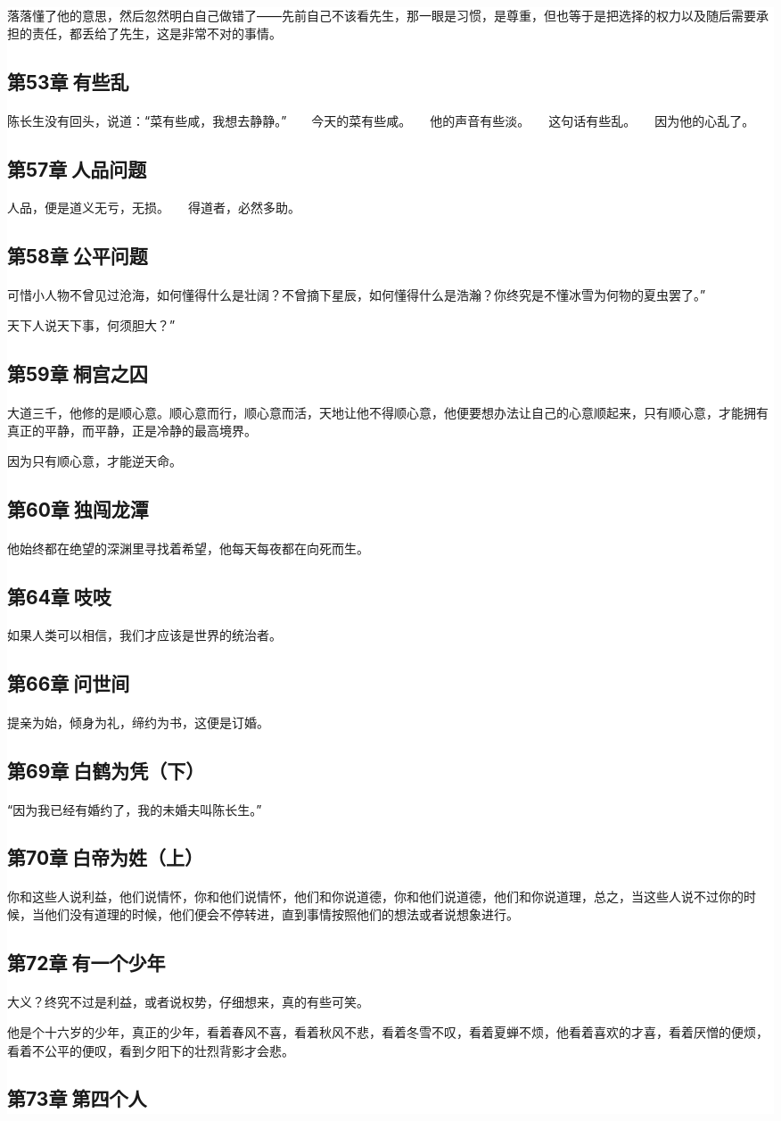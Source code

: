 落落懂了他的意思，然后忽然明白自己做错了——先前自己不该看先生，那一眼是习惯，是尊重，但也等于是把选择的权力以及随后需要承担的责任，都丢给了先生，这是非常不对的事情。

## 第53章 有些乱

陈长生没有回头，说道：“菜有些咸，我想去静静。”　　今天的菜有些咸。　　他的声音有些淡。　　这句话有些乱。　　因为他的心乱了。

## 第57章 人品问题

人品，便是道义无亏，无损。　　得道者，必然多助。

## 第58章 公平问题

可惜小人物不曾见过沧海，如何懂得什么是壮阔？不曾摘下星辰，如何懂得什么是浩瀚？你终究是不懂冰雪为何物的夏虫罢了。”

天下人说天下事，何须胆大？”

## 第59章 桐宫之囚

大道三千，他修的是顺心意。顺心意而行，顺心意而活，天地让他不得顺心意，他便要想办法让自己的心意顺起来，只有顺心意，才能拥有真正的平静，而平静，正是冷静的最高境界。

因为只有顺心意，才能逆天命。

## 第60章 独闯龙潭

他始终都在绝望的深渊里寻找着希望，他每天每夜都在向死而生。

## 第64章 吱吱

如果人类可以相信，我们才应该是世界的统治者。

## 第66章 问世间

提亲为始，倾身为礼，缔约为书，这便是订婚。

## 第69章 白鹤为凭（下）

“因为我已经有婚约了，我的未婚夫叫陈长生。”

## 第70章 白帝为姓（上）

你和这些人说利益，他们说情怀，你和他们说情怀，他们和你说道德，你和他们说道德，他们和你说道理，总之，当这些人说不过你的时候，当他们没有道理的时候，他们便会不停转进，直到事情按照他们的想法或者说想象进行。

## 第72章 有一个少年

大义？终究不过是利益，或者说权势，仔细想来，真的有些可笑。

他是个十六岁的少年，真正的少年，看着春风不喜，看着秋风不悲，看着冬雪不叹，看着夏蝉不烦，他看着喜欢的才喜，看着厌憎的便烦，看着不公平的便叹，看到夕阳下的壮烈背影才会悲。

## 第73章 第四个人
